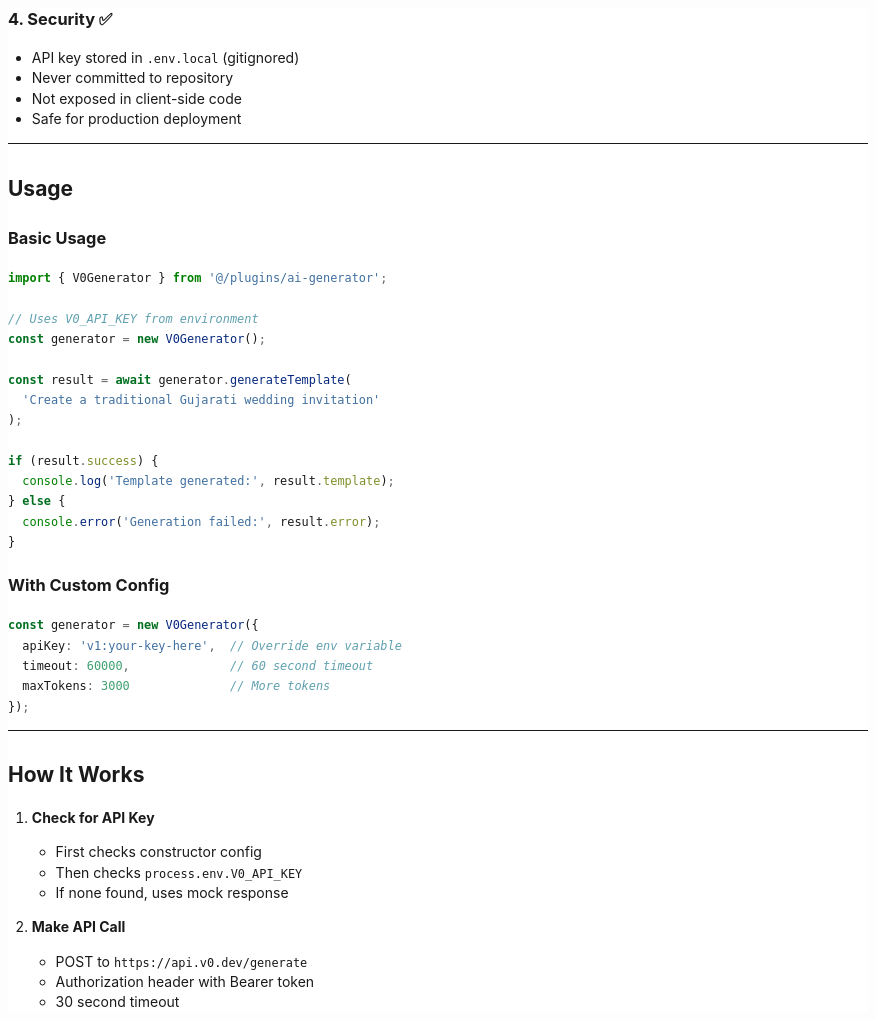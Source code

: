 ### 4. Security ✅

- API key stored in `.env.local` (gitignored)
- Never committed to repository
- Not exposed in client-side code
- Safe for production deployment

---

## Usage

### Basic Usage

```typescript
import { V0Generator } from '@/plugins/ai-generator';

// Uses V0_API_KEY from environment
const generator = new V0Generator();

const result = await generator.generateTemplate(
  'Create a traditional Gujarati wedding invitation'
);

if (result.success) {
  console.log('Template generated:', result.template);
} else {
  console.error('Generation failed:', result.error);
}
```

### With Custom Config

```typescript
const generator = new V0Generator({
  apiKey: 'v1:your-key-here',  // Override env variable
  timeout: 60000,              // 60 second timeout
  maxTokens: 3000              // More tokens
});
```

---

## How It Works

1. **Check for API Key**
   - First checks constructor config
   - Then checks `process.env.V0_API_KEY`
   - If none found, uses mock response

2. **Make API Call**
   - POST to `https://api.v0.dev/generate`
   - Authorization header with Bearer token
   - 30 second timeout
